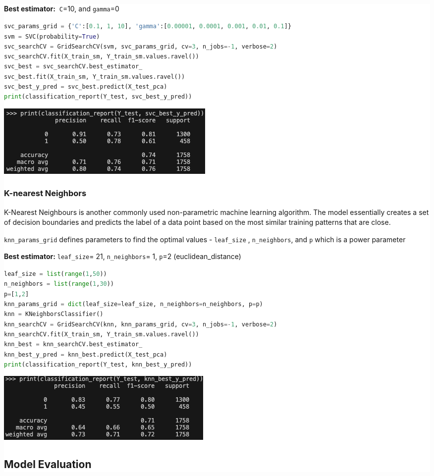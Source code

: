 **Best estimator:**  `C`=10, and `gamma`=0

```python
svc_params_grid = {'C':[0.1, 1, 10], 'gamma':[0.00001, 0.0001, 0.001, 0.01, 0.1]}
svm = SVC(probability=True)
svc_searchCV = GridSearchCV(svm, svc_params_grid, cv=3, n_jobs=-1, verbose=2)
svc_searchCV.fit(X_train_sm, Y_train_sm.values.ravel())
svc_best = svc_searchCV.best_estimator_
svc_best.fit(X_train_sm, Y_train_sm.values.ravel())
svc_best_y_pred = svc_best.predict(X_test_pca) 
print(classification_report(Y_test, svc_best_y_pred)) 
```
![SVM](./Images/22_SVM.png)

### K-nearest Neighbors
K-Nearest Neighbours is another commonly used non-parametric machine learning algorithm. The model essentially creates a set of decision boundaries and predicts the label of a data point based on the most similar training patterns that are close.

`knn_params_grid` defines parameters to find the optimal values - `leaf_size` , `n_neighbors`, and `p` which is a power parameter 

**Best estimator:** `leaf_size`= 21, `n_neighbors`= 1, `p`=2 (euclidean_distance)

```python
leaf_size = list(range(1,50))
n_neighbors = list(range(1,30))
p=[1,2]
knn_params_grid = dict(leaf_size=leaf_size, n_neighbors=n_neighbors, p=p)
knn = KNeighborsClassifier()
knn_searchCV = GridSearchCV(knn, knn_params_grid, cv=3, n_jobs=-1, verbose=2) 
knn_searchCV.fit(X_train_sm, Y_train_sm.values.ravel())
knn_best = knn_searchCV.best_estimator_
knn_best_y_pred = knn_best.predict(X_test_pca)
print(classification_report(Y_test, knn_best_y_pred)) 
```
![KNN](./Images/23_KNN.png)

## Model Evaluation
